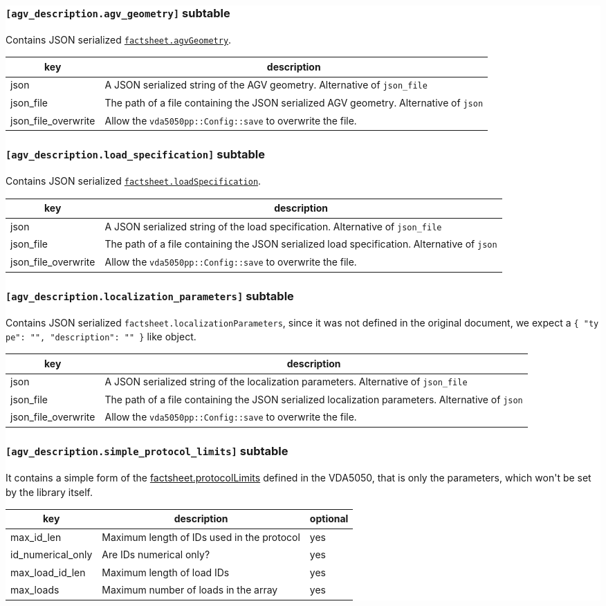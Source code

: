 ### `[agv_description.agv_geometry]` subtable

Contains JSON serialized [`factsheet.agvGeometry`](https://github.com/VDA5050/VDA5050/blob/2.0.0/VDA5050_EN_V1.md#agvgeometry).

| key                 | description                                                                           |
| ------------------- | ------------------------------------------------------------------------------------- |
| json                | A JSON serialized string of the AGV geometry. Alternative of `json_file`              |
| json_file           | The path of a file containing the JSON serialized AGV geometry. Alternative of `json` |
| json_file_overwrite | Allow the `vda5050pp::Config::save` to overwrite the file.                            |

### `[agv_description.load_specification]` subtable

Contains JSON serialized [`factsheet.loadSpecification`](https://github.com/VDA5050/VDA5050/blob/2.0.0/VDA5050_EN_V1.md#loadspecification).

| key                 | description                                                                                 |
| ------------------- | ------------------------------------------------------------------------------------------- |
| json                | A JSON serialized string of the load specification. Alternative of `json_file`              |
| json_file           | The path of a file containing the JSON serialized load specification. Alternative of `json` |
| json_file_overwrite | Allow the `vda5050pp::Config::save` to overwrite the file.                                  |

### `[agv_description.localization_parameters]` subtable

Contains JSON serialized `factsheet.localizationParameters`, since it was not defined in the original document,
we expect a `{ "type": "", "description": "" }` like object.

| key                 | description                                                                                      |
| ------------------- | ------------------------------------------------------------------------------------------------ |
| json                | A JSON serialized string of the localization parameters. Alternative of `json_file`              |
| json_file           | The path of a file containing the JSON serialized localization parameters. Alternative of `json` |
| json_file_overwrite | Allow the `vda5050pp::Config::save` to overwrite the file.                                       |


### `[agv_description.simple_protocol_limits]` subtable

It contains a simple form of the [factsheet.protocolLimits](https://github.com/VDA5050/VDA5050/blob/2.0.0/VDA5050_EN_V1.md#protocollimits)
defined in the VDA5050, that is only the parameters, which won't be set by the library itself.


| key               | description                                | optional |
| ----------------- | ------------------------------------------ | -------- |
| max_id_len        | Maximum length of IDs used in the protocol | yes      |
| id_numerical_only | Are IDs numerical only?                    | yes      |
| max_load_id_len   | Maximum length of load IDs                 | yes      |
| max_loads         | Maximum number of loads in the array       | yes      |
